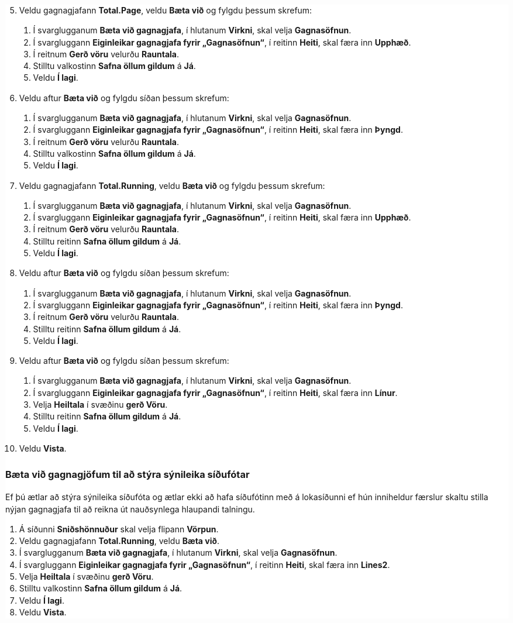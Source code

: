 5. Veldu gagnagjafann **Total.Page**, veldu **Bæta við** og fylgdu þessum skrefum:

    1. Í svarglugganum **Bæta við gagnagjafa**, í hlutanum **Virkni**, skal velja **Gagnasöfnun**.
    2. Í svargluggann **Eiginleikar gagnagjafa fyrir „Gagnasöfnun“**, í reitinn **Heiti**, skal færa inn **Upphæð**.
    3. Í reitnum **Gerð vöru** velurðu **Rauntala**.
    4. Stilltu valkostinn **Safna öllum gildum** á **Já**.
    5. Veldu **Í lagi**.

6. Veldu aftur **Bæta við** og fylgdu síðan þessum skrefum:

    1. Í svarglugganum **Bæta við gagnagjafa**, í hlutanum **Virkni**, skal velja **Gagnasöfnun**.
    2. Í svargluggann **Eiginleikar gagnagjafa fyrir „Gagnasöfnun“**, í reitinn **Heiti**, skal færa inn **Þyngd**.
    3. Í reitnum **Gerð vöru** velurðu **Rauntala**.
    4. Stilltu valkostinn **Safna öllum gildum** á **Já**.
    5. Veldu **Í lagi**.

7. Veldu gagnagjafann **Total.Running**, veldu **Bæta við** og fylgdu þessum skrefum:

    1. Í svarglugganum **Bæta við gagnagjafa**, í hlutanum **Virkni**, skal velja **Gagnasöfnun**.
    2. Í svargluggann **Eiginleikar gagnagjafa fyrir „Gagnasöfnun“**, í reitinn **Heiti**, skal færa inn **Upphæð**.
    3. Í reitnum **Gerð vöru** velurðu **Rauntala**.
    4. Stilltu reitinn **Safna öllum gildum** á **Já**.
    5. Veldu **Í lagi**.

8. Veldu aftur **Bæta við** og fylgdu síðan þessum skrefum:

    1. Í svarglugganum **Bæta við gagnagjafa**, í hlutanum **Virkni**, skal velja **Gagnasöfnun**.
    2. Í svargluggann **Eiginleikar gagnagjafa fyrir „Gagnasöfnun“**, í reitinn **Heiti**, skal færa inn **Þyngd**.
    3. Í reitnum **Gerð vöru** velurðu **Rauntala**.
    4. Stilltu reitinn **Safna öllum gildum** á **Já**.
    5. Veldu **Í lagi**.

9. Veldu aftur **Bæta við** og fylgdu síðan þessum skrefum:

    1. Í svarglugganum **Bæta við gagnagjafa**, í hlutanum **Virkni**, skal velja **Gagnasöfnun**.
    2. Í svargluggann **Eiginleikar gagnagjafa fyrir „Gagnasöfnun“**, í reitinn **Heiti**, skal færa inn **Línur**.
    3. Velja **Heiltala** í svæðinu **gerð Vöru**.
    4. Stilltu reitinn **Safna öllum gildum** á **Já**.
    5. Veldu **Í lagi**.

10. Veldu **Vista**.

### <a name="add-data-sources-to-control-page-footer-visibility"></a>Bæta við gagnagjöfum til að stýra sýnileika síðufótar

Ef þú ætlar að stýra sýnileika síðufóta og ætlar ekki að hafa síðufótinn með á lokasíðunni ef hún inniheldur færslur skaltu stilla nýjan gagnagjafa til að reikna út nauðsynlega hlaupandi talningu.

1. Á síðunni **Sniðshönnuður** skal velja flipann **Vörpun**.
2. Veldu gagnagjafann **Total.Running**, veldu **Bæta við**.
3. Í svarglugganum **Bæta við gagnagjafa**, í hlutanum **Virkni**, skal velja **Gagnasöfnun**.
4. Í svargluggann **Eiginleikar gagnagjafa fyrir „Gagnasöfnun“**, í reitinn **Heiti**, skal færa inn **Lines2**.
5. Velja **Heiltala** í svæðinu **gerð Vöru**.
6. Stilltu valkostinn **Safna öllum gildum** á **Já**.
7. Veldu **Í lagi**.
8. Veldu **Vista**.
